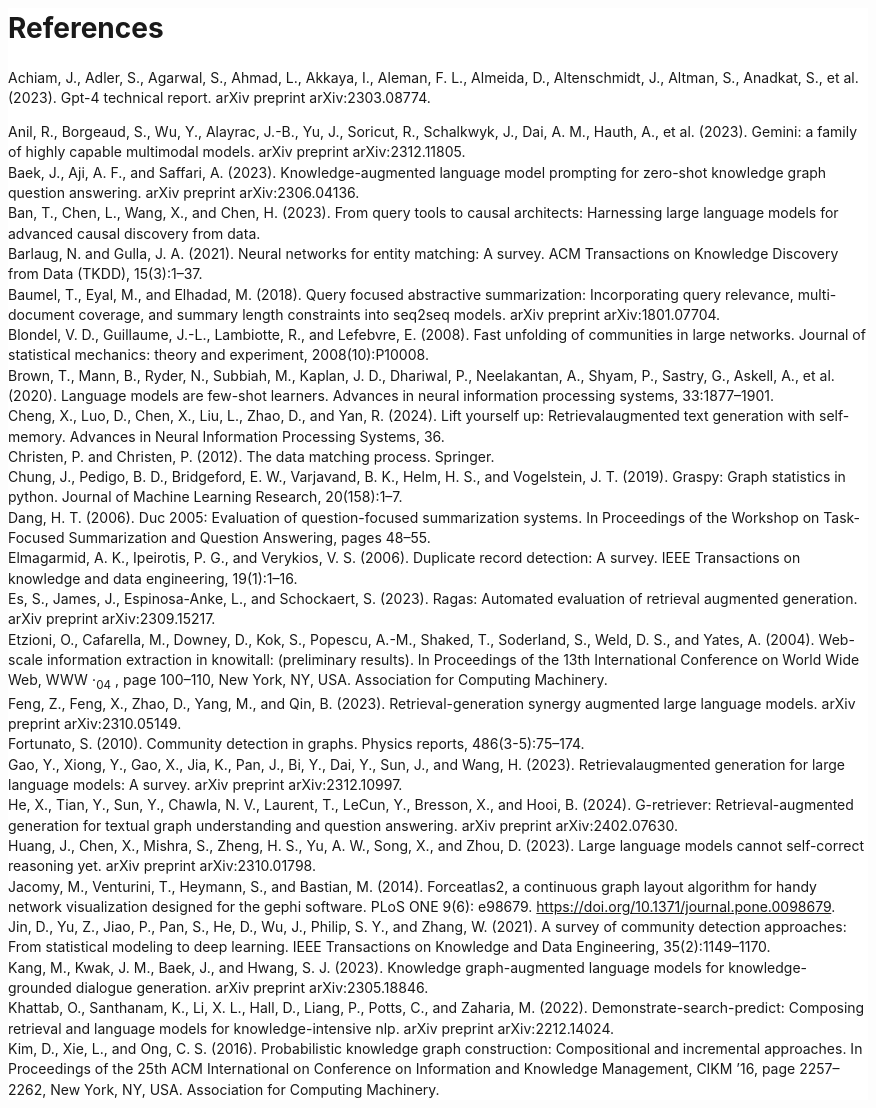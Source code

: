 # References

Achiam, J., Adler, S., Agarwal, S., Ahmad, L., Akkaya, I., Aleman, F. L., Almeida, D., Altenschmidt, J., Altman, S., Anadkat, S., et al. (2023). Gpt-4 technical report. arXiv preprint arXiv:2303.08774.

Anil, R., Borgeaud, S., Wu, Y., Alayrac, J.-B., Yu, J., Soricut, R., Schalkwyk, J., Dai, A. M., Hauth, A., et al. (2023). Gemini: a family of highly capable multimodal models. arXiv preprint arXiv:2312.11805.   
Baek, J., Aji, A. F., and Saffari, A. (2023). Knowledge-augmented language model prompting for zero-shot knowledge graph question answering. arXiv preprint arXiv:2306.04136.   
Ban, T., Chen, L., Wang, X., and Chen, H. (2023). From query tools to causal architects: Harnessing large language models for advanced causal discovery from data.   
Barlaug, N. and Gulla, J. A. (2021). Neural networks for entity matching: A survey. ACM Transactions on Knowledge Discovery from Data (TKDD), 15(3):1–37.   
Baumel, T., Eyal, M., and Elhadad, M. (2018). Query focused abstractive summarization: Incorporating query relevance, multi-document coverage, and summary length constraints into seq2seq models. arXiv preprint arXiv:1801.07704.   
Blondel, V. D., Guillaume, J.-L., Lambiotte, R., and Lefebvre, E. (2008). Fast unfolding of communities in large networks. Journal of statistical mechanics: theory and experiment, 2008(10):P10008.   
Brown, T., Mann, B., Ryder, N., Subbiah, M., Kaplan, J. D., Dhariwal, P., Neelakantan, A., Shyam, P., Sastry, G., Askell, A., et al. (2020). Language models are few-shot learners. Advances in neural information processing systems, 33:1877–1901.   
Cheng, X., Luo, D., Chen, X., Liu, L., Zhao, D., and Yan, R. (2024). Lift yourself up: Retrievalaugmented text generation with self-memory. Advances in Neural Information Processing Systems, 36.   
Christen, P. and Christen, P. (2012). The data matching process. Springer.   
Chung, J., Pedigo, B. D., Bridgeford, E. W., Varjavand, B. K., Helm, H. S., and Vogelstein, J. T. (2019). Graspy: Graph statistics in python. Journal of Machine Learning Research, 20(158):1–7.   
Dang, H. T. (2006). Duc 2005: Evaluation of question-focused summarization systems. In Proceedings of the Workshop on Task-Focused Summarization and Question Answering, pages 48–55.   
Elmagarmid, A. K., Ipeirotis, P. G., and Verykios, V. S. (2006). Duplicate record detection: A survey. IEEE Transactions on knowledge and data engineering, 19(1):1–16.   
Es, S., James, J., Espinosa-Anke, L., and Schockaert, S. (2023). Ragas: Automated evaluation of retrieval augmented generation. arXiv preprint arXiv:2309.15217.   
Etzioni, O., Cafarella, M., Downey, D., Kok, S., Popescu, A.-M., Shaked, T., Soderland, S., Weld, D. S., and Yates, A. (2004). Web-scale information extraction in knowitall: (preliminary results). In Proceedings of the 13th International Conference on World Wide Web, WWW $\cdot _ { 0 4 }$ , page 100–110, New York, NY, USA. Association for Computing Machinery.   
Feng, Z., Feng, X., Zhao, D., Yang, M., and Qin, B. (2023). Retrieval-generation synergy augmented large language models. arXiv preprint arXiv:2310.05149.   
Fortunato, S. (2010). Community detection in graphs. Physics reports, 486(3-5):75–174.   
Gao, Y., Xiong, Y., Gao, X., Jia, K., Pan, J., Bi, Y., Dai, Y., Sun, J., and Wang, H. (2023). Retrievalaugmented generation for large language models: A survey. arXiv preprint arXiv:2312.10997.   
He, X., Tian, Y., Sun, Y., Chawla, N. V., Laurent, T., LeCun, Y., Bresson, X., and Hooi, B. (2024). G-retriever: Retrieval-augmented generation for textual graph understanding and question answering. arXiv preprint arXiv:2402.07630.   
Huang, J., Chen, X., Mishra, S., Zheng, H. S., Yu, A. W., Song, X., and Zhou, D. (2023). Large language models cannot self-correct reasoning yet. arXiv preprint arXiv:2310.01798.   
Jacomy, M., Venturini, T., Heymann, S., and Bastian, M. (2014). Forceatlas2, a continuous graph layout algorithm for handy network visualization designed for the gephi software. PLoS ONE 9(6): e98679. https://doi.org/10.1371/journal.pone.0098679.   
Jin, D., Yu, Z., Jiao, P., Pan, S., He, D., Wu, J., Philip, S. Y., and Zhang, W. (2021). A survey of community detection approaches: From statistical modeling to deep learning. IEEE Transactions on Knowledge and Data Engineering, 35(2):1149–1170.   
Kang, M., Kwak, J. M., Baek, J., and Hwang, S. J. (2023). Knowledge graph-augmented language models for knowledge-grounded dialogue generation. arXiv preprint arXiv:2305.18846.   
Khattab, O., Santhanam, K., Li, X. L., Hall, D., Liang, P., Potts, C., and Zaharia, M. (2022). Demonstrate-search-predict: Composing retrieval and language models for knowledge-intensive nlp. arXiv preprint arXiv:2212.14024.   
Kim, D., Xie, L., and Ong, C. S. (2016). Probabilistic knowledge graph construction: Compositional and incremental approaches. In Proceedings of the 25th ACM International on Conference on Information and Knowledge Management, CIKM ’16, page 2257–2262, New York, NY, USA. Association for Computing Machinery.   